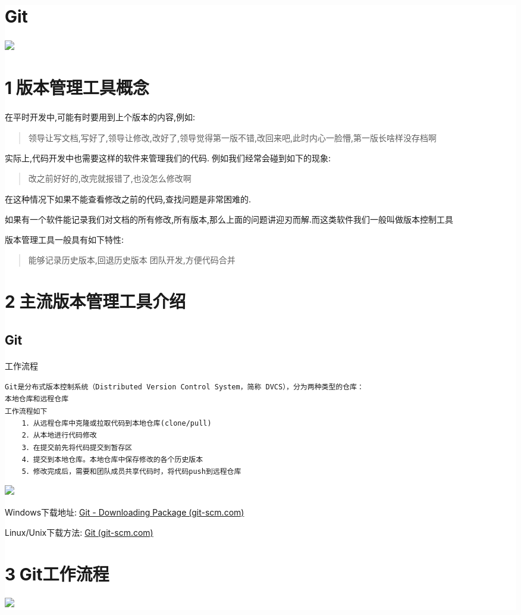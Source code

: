 # Git

![](https://wwhds-markdown-image.oss-cn-beijing.aliyuncs.com/gitlogo.png)



# 1 版本管理工具概念

在平时开发中,可能有时要用到上个版本的内容,例如:

> 领导让写文档,写好了,领导让修改,改好了,领导觉得第一版不错,改回来吧,此时内心一脸懵,第一版长啥样没存档啊

实际上,代码开发中也需要这样的软件来管理我们的代码. 例如我们经常会碰到如下的现象:

> 改之前好好的,改完就报错了,也没怎么修改啊

在这种情况下如果不能查看修改之前的代码,查找问题是非常困难的.

如果有一个软件能记录我们对文档的所有修改,所有版本,那么上面的问题讲迎刃而解.而这类软件我们一般叫做版本控制工具

版本管理工具一般具有如下特性:

> 能够记录历史版本,回退历史版本
> 团队开发,方便代码合并


# 2 主流版本管理工具介绍 

## Git

工作流程

```text
Git是分布式版本控制系统（Distributed Version Control System，简称 DVCS），分为两种类型的仓库：
本地仓库和远程仓库
工作流程如下
    1．从远程仓库中克隆或拉取代码到本地仓库(clone/pull)
    2．从本地进行代码修改
    3．在提交前先将代码提交到暂存区
    4．提交到本地仓库。本地仓库中保存修改的各个历史版本
    5．修改完成后，需要和团队成员共享代码时，将代码push到远程仓库
```

![](https://wwhds-markdown-image.oss-cn-beijing.aliyuncs.com/git.png)

Windows下载地址: [Git - Downloading Package (git-scm.com)](https://git-scm.com/download/win)

Linux/Unix下载方法: [Git (git-scm.com)](https://git-scm.com/download/linux)

# 3 Git工作流程

![](https://wwhds-markdown-image.oss-cn-beijing.aliyuncs.com/git%E6%B5%81%E7%A8%8B.png)
